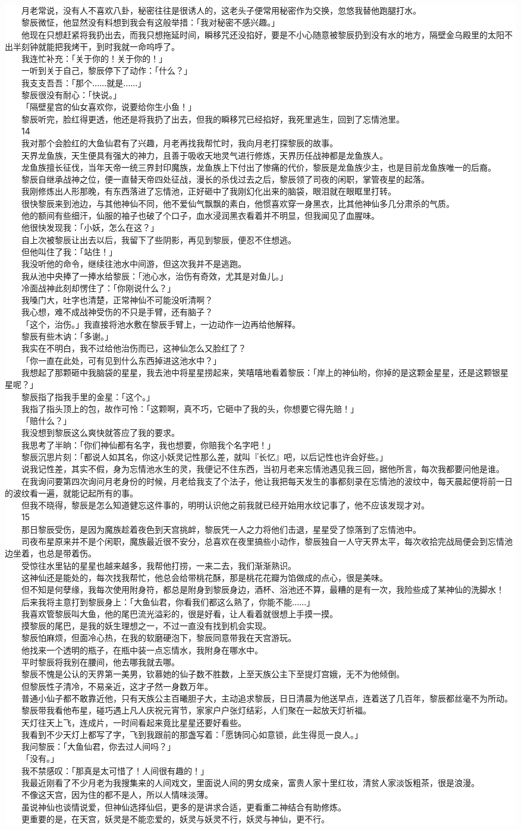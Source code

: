 &emsp;&emsp;月老常说，没有人不喜欢八卦，秘密往往是很诱人的，这老头子便常用秘密作为交换，忽悠我替他跑腿打水。  
&emsp;&emsp;黎辰微怔，他显然没有料想到我会有这般举措：「我对秘密不感兴趣。」  
&emsp;&emsp;他现在只想赶紧将我扔出去，而我只想拖延时间，瞬移咒还没掐好，要是不小心随意被黎辰扔到没有水的地方，隔壁金乌殿里的太阳不出半刻钟就能把我烤干，到时我就一命呜呼了。  
&emsp;&emsp;我连忙补充：「关于你的！关于你的！」  
&emsp;&emsp;一听到关于自己，黎辰停下了动作：「什么？」  
&emsp;&emsp;我支支吾吾：「那个……就是……」  
&emsp;&emsp;黎辰很没有耐心：「快说。」  
&emsp;&emsp;「隔壁星宫的仙女喜欢你，说要给你生小鱼！」  
&emsp;&emsp;黎辰听完，脸红得更透，他还是将我扔了出去，但我的瞬移咒已经掐好，我死里逃生，回到了忘情池里。  
&emsp;&emsp;14  
&emsp;&emsp;我对那个会脸红的大鱼仙君有了兴趣，月老再找我帮忙时，我向月老打探黎辰的故事。  
&emsp;&emsp;天界龙鱼族，天生便具有强大的神力，且善于吸收天地灵气进行修炼，天界历任战神都是龙鱼族人。  
&emsp;&emsp;龙鱼族擅长征伐，当年天帝一统三界封印魔族，龙鱼族上下付出了惨痛的代价，黎辰是龙鱼族少主，也是目前龙鱼族唯一的后裔。  
&emsp;&emsp;黎辰自继承战神之位，便一直替天帝四处征战，漫长的杀伐过去之后，黎辰领了司夜的闲职，掌管夜星的起落。  
&emsp;&emsp;我刚修炼出人形那晚，有东西落进了忘情池，正好砸中了我刚幻化出来的脑袋，眼泪就在眼眶里打转。  
&emsp;&emsp;很快黎辰来到池边，与其他神仙不同，他不爱仙气飘飘的素白，他惯喜欢穿一身黑衣，比其他神仙多几分肃杀的气质。  
&emsp;&emsp;他的额间有些细汗，仙服的袖子也破了个口子，血水浸润黑衣看着并不明显，但我闻见了血腥味。  
&emsp;&emsp;他很快发现我：「小妖，怎么在这？」  
&emsp;&emsp;自上次被黎辰让出去以后，我留下了些阴影，再见到黎辰，便忍不住想逃。  
&emsp;&emsp;但他叫住了我：「站住！」  
&emsp;&emsp;我没听他的命令，继续往池水中间游，但这次我并不是逃跑。  
&emsp;&emsp;我从池中央捧了一捧水给黎辰：「池心水，治伤有奇效，尤其是对鱼儿。」  
&emsp;&emsp;冷面战神此刻却愣住了：「你刚说什么？」  
&emsp;&emsp;我嗓门大，吐字也清楚，正常神仙不可能没听清啊？  
&emsp;&emsp;我心想，难不成战神受伤的不只是手臂，还有脑子？  
&emsp;&emsp;「这个，治伤。」我直接将池水敷在黎辰手臂上，一边动作一边再给他解释。  
&emsp;&emsp;黎辰有些木讷：「多谢。」  
&emsp;&emsp;我实在不明白，我不过给他治伤而已，这神仙怎么又脸红了？  
&emsp;&emsp;「你一直在此处，可有见到什么东西掉进这池水中？」              
&emsp;&emsp;我想起了那颗砸中我脑袋的星星，我去池中将星星捞起来，笑嘻嘻地看着黎辰：「岸上的神仙哟，你掉的是这颗金星星，还是这颗银星星呢？」  
&emsp;&emsp;黎辰指了指我手里的金星：「这个。」  
&emsp;&emsp;我指了指头顶上的包，故作可怜：「这颗啊，真不巧，它砸中了我的头，你想要它得先赔！」  
&emsp;&emsp;「赔什么？」  
&emsp;&emsp;我没想到黎辰这么爽快就答应了我的要求。  
&emsp;&emsp;我思考了半晌：「你们神仙都有名字，我也想要，你赔我个名字吧！」  
&emsp;&emsp;黎辰沉思片刻：「都说人如其名，你这小妖灵记性那么差，就叫『长忆』吧，以后记性也许会好些。」  
&emsp;&emsp;说我记性差，其实不假，身为忘情池水生的灵，我便记不住东西，当初月老来忘情池遇见我三回，据他所言，每次我都要问他是谁。  
&emsp;&emsp;在我询问要第四次询问月老身份的时候，月老给我支了个法子，他让我把每天发生的事都刻录在忘情池的波纹中，每天晨起便将前一日的波纹看一遍，就能记起所有的事。  
&emsp;&emsp;但我不晓得，黎辰是怎么知道健忘这件事的，明明认识他之前我就已经开始用水纹记事了，他不应该发现才对。  
&emsp;&emsp;15  
&emsp;&emsp;那日黎辰受伤，是因为魔族趁着夜色到天宫挑衅，黎辰凭一人之力将他们击退，星星受了惊落到了忘情池中。  
&emsp;&emsp;司夜布星原来并不是个闲职，魔族最近很不安分，总喜欢在夜里搞些小动作，黎辰独自一人守天界太平，每次收拾完战局便会到忘情池边坐着，也总是带着伤。  
&emsp;&emsp;受惊往水里钻的星星也越来越多，我帮他打捞，一来二去，我们渐渐熟识。  
&emsp;&emsp;这神仙还是能处的，每次找我帮忙，他总会给带桃花酥，那是桃花花瓣为馅做成的点心，很是美味。  
&emsp;&emsp;但不知是何孽缘，我每次使用附身符，都总是附身到黎辰身边，酒杯、浴池还不算，最糟的是有一次，我险些成了某神仙的洗脚水！  
&emsp;&emsp;后来我将主意打到黎辰身上：「大鱼仙君，你看我们都这么熟了，你能不能……」  
&emsp;&emsp;我喜欢管黎辰叫大鱼，他的尾巴流光溢彩的，很是好看，让人看着就很想上手摸一摸。  
&emsp;&emsp;摸黎辰的尾巴，是我的妖生理想之一，不过一直没有找到机会实现。  
&emsp;&emsp;黎辰怕麻烦，但面冷心热，在我的软磨硬泡下，黎辰同意带我在天宫游玩。  
&emsp;&emsp;他找来一个透明的瓶子，在瓶中装一点忘情水，我附身在哪水中。  
&emsp;&emsp;平时黎辰将我别在腰间，他去哪我就去哪。  
&emsp;&emsp;黎辰不愧是公认的天界第一美男，钦慕她的仙子数不胜数，上至天族公主下至提灯宫娥，无不为他倾倒。  
&emsp;&emsp;但黎辰性子清冷，不易亲近，这才孑然一身数万年。  
&emsp;&emsp;普通小仙子都不敢靠近他，只有天族公主百曦胆子大，主动追求黎辰，日日清晨为他送早点，连着送了几百年，黎辰都丝毫不为所动。  
&emsp;&emsp;黎辰带我看他布星，碰巧遇上凡人庆祝元宵节，家家户户张灯结彩，人们聚在一起放天灯祈福。  
&emsp;&emsp;天灯往天上飞，连成片，一时间看起来竟比星星还要好看些。  
&emsp;&emsp;我看到不少天灯上都写了字，飞到我跟前的那盏写着：「愿铸同心如意锁，此生得觅一良人。」  
&emsp;&emsp;我问黎辰：「大鱼仙君，你去过人间吗？」  
&emsp;&emsp;「没有。」  
&emsp;&emsp;我不禁感叹：「那真是太可惜了！人间很有趣的！」  
&emsp;&emsp;我最近刚看了不少月老为我搜集来的人间戏文，里面说人间的男女成亲，富贵人家十里红妆，清贫人家淡饭粗茶，很是浪漫。  
&emsp;&emsp;不像这天宫，因为住的都不是人，所以人情味淡薄。  
&emsp;&emsp;虽说神仙也谈情说爱，但神仙选择仙侣，更多的是讲求合适，更看重二神结合有助修炼。  
&emsp;&emsp;更重要的是，在天宫，妖灵是不能恋爱的，妖灵与妖灵不行，妖灵与神仙，更不行。  